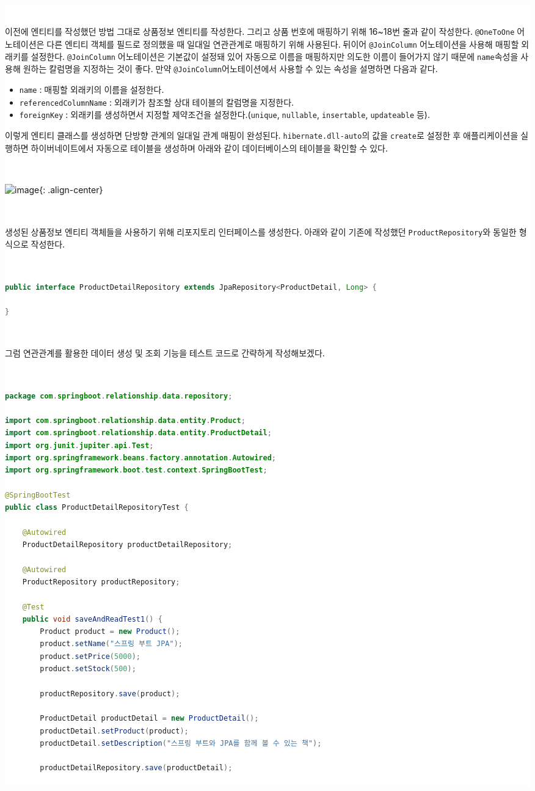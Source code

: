 <br>

이전에 엔티티를 작성했던 방법 그대로 상품정보 엔티티를 작성한다. 그리고 상품 번호에 매핑하기 위해 16~18번 줄과 같이 작성한다. `@OneToOne` 어노테이션은 다른 엔티티 객체를 필드로 정의했을 때 일대일 연관관계로 매핑하기 위해 사용된다. 뒤이어 `@JoinColumn` 어노테이션을 사용해 매핑할 외래키를 설정한다. `@JoinColumn` 어노테이션은 기본값이 설정돼 있어 자동으로 이름을 매핑하지만 의도한 이름이 들어가지 않기 때문에 `name`속성을 사용해 원하는 칼럼명을 지정하는 것이 좋다. 만약 `@JoinColumn`어노테이션에서 사용할 수 있는 속성을 설명하면 다음과 같다.

- `name` : 매핑할 외래키의 이름을 설정한다.
- `referencedColumnName` : 외래키가 참조할 상대 테이블의 칼럼명을 지정한다.
- `foreignKey` : 외래키를 생성하면서 지정할 제약조건을 설정한다.(`unique`, `nullable`, `insertable`, `updateable` 등).

이렇게 엔티티 클래스를 생성하면 단방향 관계의 일대일 관계 매핑이 완성된다. `hibernate.dll-auto`의 값을 `create`로 설정한 후 애플리케이션을 실행하면 하이버네이트에서 자동으로 테이블을 생성하며 아래와 같이 데이터베이스의 테이블을 확인할 수 있다.

<br>

![image](https://user-images.githubusercontent.com/13410737/183250978-ffd9ddf5-b9f4-49c0-8c5f-f5796cb91d33.png){: .align-center}

<br>

생성된 상품정보 엔티티 객체들을 사용하기 위해 리포지토리 인터페이스를 생성한다. 아래와 같이 기존에 작성했던 `ProductRepository`와 동일한 형식으로 작성한다.

<br>

```java
public interface ProductDetailRepository extends JpaRepository<ProductDetail, Long> {

}
```

<br>

그럼 연관관계를 활용한 데이터 생성 및 조회 기능을 테스트 코드로 간략하게 작성해보겠다.

<br>

```java
package com.springboot.relationship.data.repository;

import com.springboot.relationship.data.entity.Product;
import com.springboot.relationship.data.entity.ProductDetail;
import org.junit.jupiter.api.Test;
import org.springframework.beans.factory.annotation.Autowired;
import org.springframework.boot.test.context.SpringBootTest;

@SpringBootTest
public class ProductDetailRepositoryTest {
    
    @Autowired
    ProductDetailRepository productDetailRepository;
    
    @Autowired
    ProductRepository productRepository;
    
    @Test
    public void saveAndReadTest1() {
        Product product = new Product();
        product.setName("스프링 부트 JPA");
        product.setPrice(5000);
        product.setStock(500);
        
        productRepository.save(product);
        
        ProductDetail productDetail = new ProductDetail();
        productDetail.setProduct(product);
        productDetail.setDescription("스프링 부트와 JPA를 함께 볼 수 있는 책");
        
        productDetailRepository.save(productDetail);
        
```